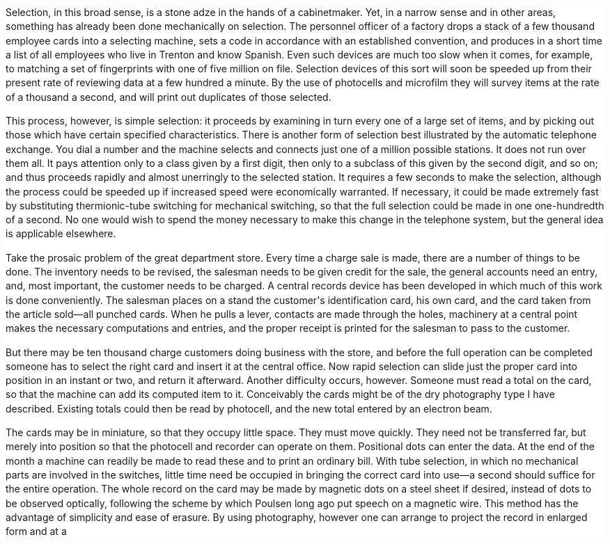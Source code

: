 Selection, in this broad sense, is a stone adze in the hands of a
cabinetmaker. Yet, in a narrow sense and in other areas, something has
already been done mechanically on selection. The personnel officer of a
factory drops a stack of a few thousand employee cards into a selecting
machine, sets a code in accordance with an established convention, and
produces in a short time a list of all employees who live in Trenton and
know Spanish. Even such devices are much too slow when it comes, for
example, to matching a set of fingerprints with one of five million on
file. Selection devices of this sort will soon be speeded up from their
present rate of reviewing data at a few hundred a minute. By the use of
photocells and microfilm they will survey items at the rate of a
thousand a second, and will print out duplicates of those selected.

This process, however, is simple selection: it proceeds by examining in
turn every one of a large set of items, and by picking out those which
have certain specified characteristics. There is another form of
selection best illustrated by the automatic telephone exchange. You dial
a number and the machine selects and connects just one of a million
possible stations. It does not run over them all. It pays attention only
to a class given by a first digit, then only to a subclass of this given
by the second digit, and so on; and thus proceeds rapidly and almost
unerringly to the selected station. It requires a few seconds to make
the selection, although the process could be speeded up if increased
speed were economically warranted. If necessary, it could be made
extremely fast by substituting thermionic-tube switching for mechanical
switching, so that the full selection could be made in one one-hundredth
of a second. No one would wish to spend the money necessary to make this
change in the telephone system, but the general idea is applicable
elsewhere.

Take the prosaic problem of the great department store. Every time a
charge sale is made, there are a number of things to be done. The
inventory needs to be revised, the salesman needs to be given credit for
the sale, the general accounts need an entry, and, most important, the
customer needs to be charged. A central records device has been
developed in which much of this work is done conveniently. The salesman
places on a stand the customer's identification card, his own card, and
the card taken from the article sold—all punched cards. When he pulls a
lever, contacts are made through the holes, machinery at a central point
makes the necessary computations and entries, and the proper receipt is
printed for the salesman to pass to the customer.

But there may be ten thousand charge customers doing business with the
store, and before the full operation can be completed someone has to
select the right card and insert it at the central office. Now rapid
selection can slide just the proper card into position in an instant or
two, and return it afterward. Another difficulty occurs, however.
Someone must read a total on the card, so that the machine can add its
computed item to it. Conceivably the cards might be of the dry
photography type I have described. Existing totals could then be read by
photocell, and the new total entered by an electron beam.

The cards may be in miniature, so that they occupy little space. They
must move quickly. They need not be transferred far, but merely into
position so that the photocell and recorder can operate on them.
Positional dots can enter the data. At the end of the month a machine
can readily be made to read these and to print an ordinary bill. With
tube selection, in which no mechanical parts are involved in the
switches, little time need be occupied in bringing the correct card into
use—a second should suffice for the entire operation. The whole record
on the card may be made by magnetic dots on a steel sheet if desired,
instead of dots to be observed optically, following the scheme by which
Poulsen long ago put speech on a magnetic wire. This method has the
advantage of simplicity and ease of erasure. By using photography,
however one can arrange to project the record in enlarged form and at a